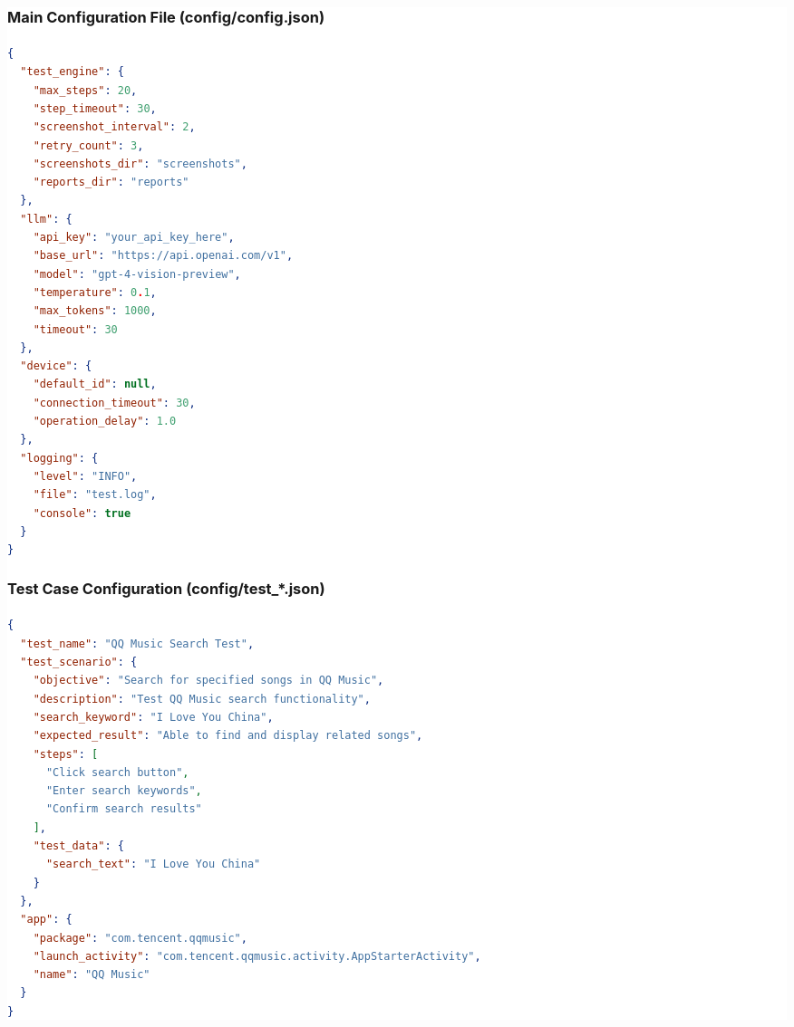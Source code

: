### Main Configuration File (config/config.json)
```json
{
  "test_engine": {
    "max_steps": 20,
    "step_timeout": 30,
    "screenshot_interval": 2,
    "retry_count": 3,
    "screenshots_dir": "screenshots",
    "reports_dir": "reports"
  },
  "llm": {
    "api_key": "your_api_key_here",
    "base_url": "https://api.openai.com/v1",
    "model": "gpt-4-vision-preview",
    "temperature": 0.1,
    "max_tokens": 1000,
    "timeout": 30
  },
  "device": {
    "default_id": null,
    "connection_timeout": 30,
    "operation_delay": 1.0
  },
  "logging": {
    "level": "INFO",
    "file": "test.log",
    "console": true
  }
}
```

### Test Case Configuration (config/test_*.json)
```json
{
  "test_name": "QQ Music Search Test",
  "test_scenario": {
    "objective": "Search for specified songs in QQ Music",
    "description": "Test QQ Music search functionality",
    "search_keyword": "I Love You China",
    "expected_result": "Able to find and display related songs",
    "steps": [
      "Click search button",
      "Enter search keywords",
      "Confirm search results"
    ],
    "test_data": {
      "search_text": "I Love You China"
    }
  },
  "app": {
    "package": "com.tencent.qqmusic",
    "launch_activity": "com.tencent.qqmusic.activity.AppStarterActivity",
    "name": "QQ Music"
  }
}
```

